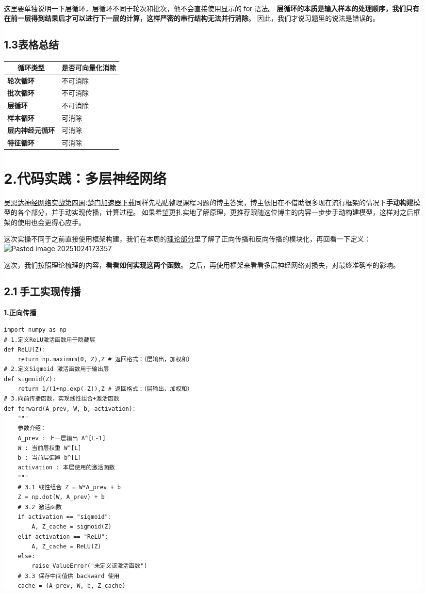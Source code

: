 这里要单独说明一下层循环，层循环不同于轮次和批次，他不会直接使用显示的 for 语法。
**层循环的本质是输入样本的处理顺序，我们只有在前一层得到结果后才可以进行下一层的计算，这样严密的串行结构无法并行消除**。
因此，我们才说习题里的说法是错误的。

## 1.3表格总结

| 循环类型 | 是否可向量化消除 |
| --- | --- |
| **轮次循环** | 不可消除 |
| **批次循环** | 不可消除 |
| **层循环** | 不可消除 |
| **样本循环** | 可消除 |
| **层内神经元循环** | 可消除 |
| **特征循环** | 可消除 |

# 2.代码实践：多层神经网络

[吴恩达神经网络实战第四周](https://github.com):[楚门加速器下载](https://chuman.org)同样先粘贴整理课程习题的博主答案，博主依旧在不借助很多现在流行框架的情况下**手动构建**模型的各个部分，并手动实现传播，计算过程。
如果希望更扎实地了解原理，更推荐跟随这位博主的内容一步步手动构建模型，这样对之后框架的使用也会更得心应手。

这次实操不同于之前直接使用框架构建，我们在本周的[理论部分](https://github.com)里了解了正向传播和反向传播的模块化，再回看一下定义：
![Pasted image 20251024173357](https://img2024.cnblogs.com/blog/3708248/202510/3708248-20251024181834492-1045243884.png)

这次，我们按照理论梳理的内容，**看看如何实现这两个函数**。
之后，再使用框架来看看多层神经网络对损失，对最终准确率的影响。

## 2.1 手工实现传播

**1.正向传播**

```
import numpy as np
# 1.定义ReLU激活函数用于隐藏层
def ReLU(Z):
    return np.maximum(0, Z),Z # 返回格式：（层输出，加权和）
# 2.定义Sigmoid 激活函数用于输出层
def sigmoid(Z):
    return 1/(1+np.exp(-Z)),Z # 返回格式：（层输出，加权和）
# 3.向前传播函数，实现线性组合+激活函数
def forward(A_prev, W, b, activation):
    """
    参数介绍：
    A_prev : 上一层输出 A^[L-1]
    W : 当前层权重 W^[L]
    b : 当前层偏置 b^[L]
    activation : 本层使用的激活函数
    """
    # 3.1 线性组合 Z = W*A_prev + b
    Z = np.dot(W, A_prev) + b
    # 3.2 激活函数
    if activation == "sigmoid":
        A, Z_cache = sigmoid(Z)
    elif activation == "ReLU":
        A, Z_cache = ReLU(Z)
    else:
        raise ValueError("未定义该激活函数")
    # 3.3 保存中间值供 backward 使用
    cache = (A_prev, W, b, Z_cache)
```